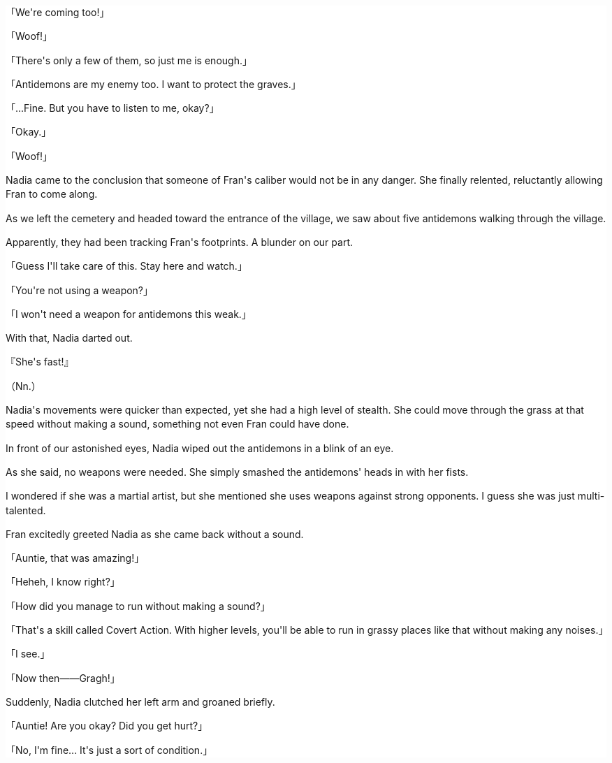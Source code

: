 「We're coming too!」

「Woof!」

「There's only a few of them, so just me is enough.」

「Antidemons are my enemy too. I want to protect the graves.」

「...Fine. But you have to listen to me, okay?」

「Okay.」

「Woof!」

Nadia came to the conclusion that someone of Fran's caliber would not be in any danger. She finally relented, reluctantly allowing Fran to come along.

As we left the cemetery and headed toward the entrance of the village, we saw about five antidemons walking through the village.

Apparently, they had been tracking Fran's footprints. A blunder on our part.

「Guess I'll take care of this. Stay here and watch.」

「You're not using a weapon?」

「I won't need a weapon for antidemons this weak.」

With that, Nadia darted out.

『She's fast!』

（Nn.）

Nadia's movements were quicker than expected, yet she had a high level of stealth. She could move through the grass at that speed without making a sound, something not even Fran could have done.

In front of our astonished eyes, Nadia wiped out the antidemons in a blink of an eye.

As she said, no weapons were needed. She simply smashed the antidemons' heads in with her fists.

I wondered if she was a martial artist, but she mentioned she uses weapons against strong opponents. I guess she was just multi-talented.

Fran excitedly greeted Nadia as she came back without a sound.

「Auntie, that was amazing!」

「Heheh, I know right?」

「How did you manage to run without making a sound?」

「That's a skill called Covert Action. With higher levels, you'll be able to run in grassy places like that without making any noises.」

「I see.」

「Now then――Gragh!」

Suddenly, Nadia clutched her left arm and groaned briefly.

「Auntie! Are you okay? Did you get hurt?」

「No, I'm fine... It's just a sort of condition.」
